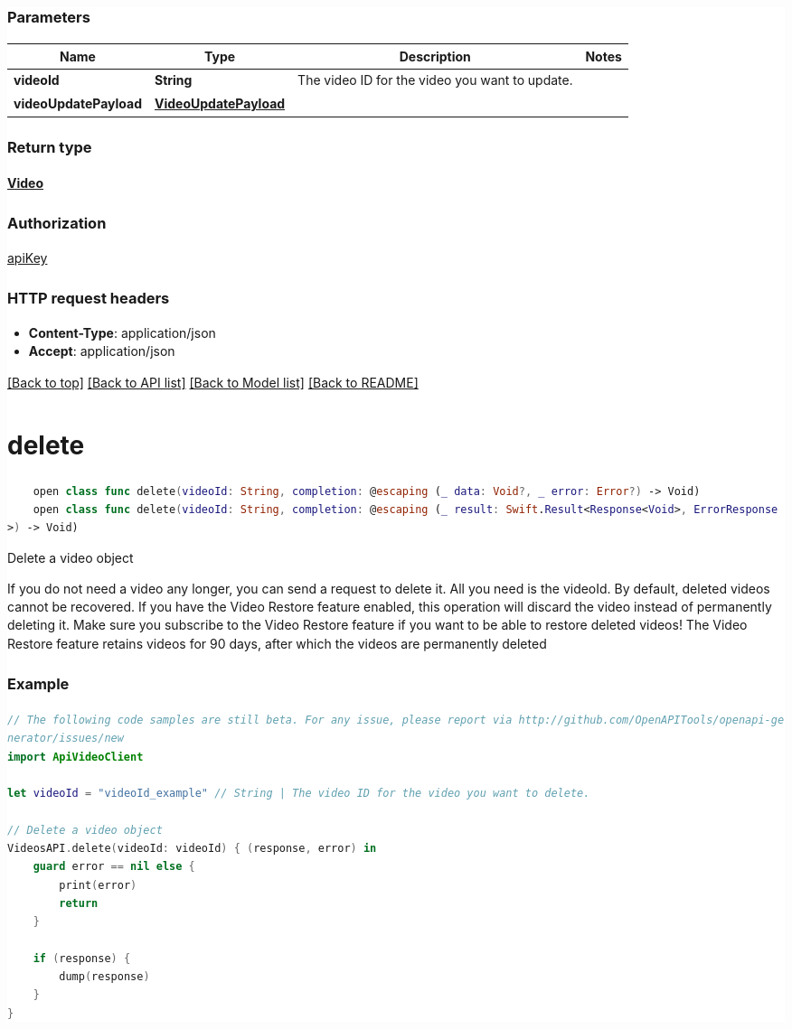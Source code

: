 ### Parameters

Name | Type | Description  | Notes
------------- | ------------- | ------------- | -------------
 **videoId** | **String** | The video ID for the video you want to update. | 
 **videoUpdatePayload** | [**VideoUpdatePayload**](VideoUpdatePayload.md) |  | 

### Return type

[**Video**](Video.md)

### Authorization

[apiKey](../README.md#apiKey)

### HTTP request headers

 - **Content-Type**: application/json
 - **Accept**: application/json

[[Back to top]](#) [[Back to API list]](../README.md#documentation-for-api-endpoints) [[Back to Model list]](../README.md#documentation-for-models) [[Back to README]](../README.md)

# **delete**
```swift
    open class func delete(videoId: String, completion: @escaping (_ data: Void?, _ error: Error?) -> Void)
    open class func delete(videoId: String, completion: @escaping (_ result: Swift.Result<Response<Void>, ErrorResponse>) -> Void)
```

Delete a video object

If you do not need a video any longer, you can send a request to delete it. All you need is the videoId. By default, deleted videos cannot be recovered. If you have the Video Restore feature enabled, this operation will discard the video instead of permanently deleting it. Make sure you subscribe to the Video Restore feature if you want to be able to restore deleted videos! The Video Restore feature retains videos for 90 days, after which the videos are permanently deleted


### Example
```swift
// The following code samples are still beta. For any issue, please report via http://github.com/OpenAPITools/openapi-generator/issues/new
import ApiVideoClient

let videoId = "videoId_example" // String | The video ID for the video you want to delete.

// Delete a video object
VideosAPI.delete(videoId: videoId) { (response, error) in
    guard error == nil else {
        print(error)
        return
    }

    if (response) {
        dump(response)
    }
}
```

